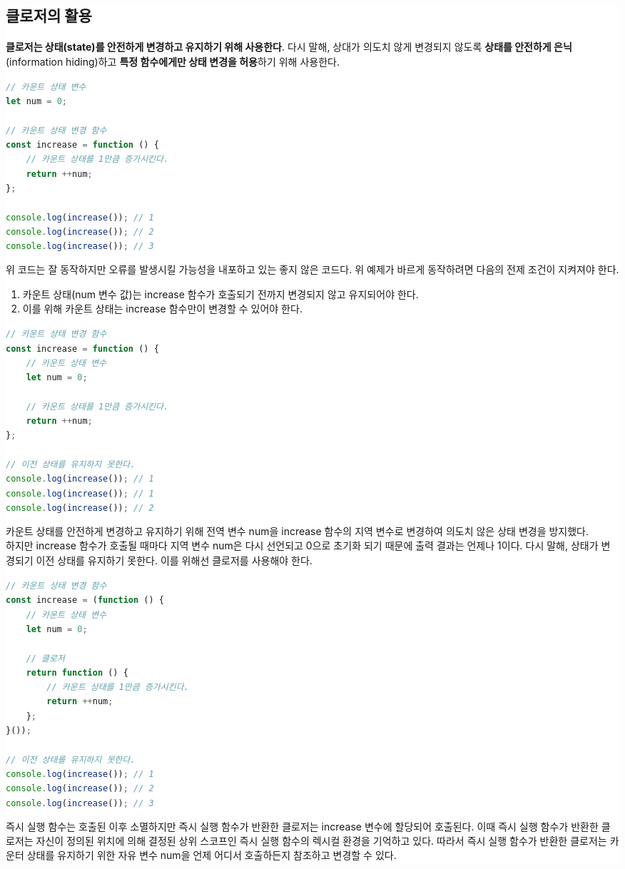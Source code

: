   
## 클로저의 활용<br>  
**클로저는 상태(state)를 안전하게 변경하고 유지하기 위해 사용한다**. 다시 말해, 상대가 의도치 않게 변경되지 않도록 **상태를 안전하게 은닉**(information hiding)하고 **특정 함수에게만 상태 변경을 허용**하기 위해 사용한다.  
```javascript  
// 카운트 상태 변수
let num = 0;

// 카운트 상태 변경 함수
const increase = function () {
	// 카운트 상태를 1만큼 증가시킨다.
	return ++num;
};

console.log(increase()); // 1
console.log(increase()); // 2
console.log(increase()); // 3  
```  
위 코드는 잘 동작하지만 오류를 발생시킬 가능성을 내포하고 있는 좋지 않은 코드다. 위 예제가 바르게 동작하려면 다음의 전제 조건이 지켜져야 한다.  
1. 카운트 상태(num 변수 값)는 increase 함수가 호출되기 전까지 변경되지 않고 유지되어야 한다.  
1. 이를 위해 카운트 상태는 increase 함수만이 변경할 수 있어야 한다.  
```javascript  
// 카운트 상태 변경 함수
const increase = function () {
	// 카운트 상태 변수
	let num = 0;

	// 카운트 상태를 1만큼 증가시킨다.
	return ++num;
};

// 이전 상태를 유지하지 못한다.
console.log(increase()); // 1
console.log(increase()); // 1
console.log(increase()); // 2  
```  
카운트 상태를 안전하게 변경하고 유지하기 위해 전역 변수 num을 increase 함수의 지역 변수로 변경하여 의도치 않은 상태 변경을 방지했다.   
하지만 increase 함수가 호출될 때마다 지역 변수 num은 다시 선언되고 0으로 초기화 되기 때문에 출력 결과는 언제나 1이다. 다시 말해, 상태가 변경되기 이전 상태를 유지하기 못한다. 이를 위해선 클로저를 사용해야 한다.  
```javascript  
// 카운트 상태 변경 함수
const increase = (function () {
	// 카운트 상태 변수
	let num = 0;

	// 클로저
	return function () {
		// 카운트 상태를 1만큼 증가시킨다.
		return ++num;
	};
}());

// 이전 상태를 유지하지 못한다.
console.log(increase()); // 1
console.log(increase()); // 2
console.log(increase()); // 3  
```  
즉시 실행 함수는 호출된 이후 소멸하지만 즉시 실행 함수가 반환한 클로저는 increase 변수에 할당되어 호출된다. 이때 즉시 실행 함수가 반환한 클로저는 자신이 정의된 위치에 의해 결정된 상위 스코프인 즉시 실행 함수의 렉시컬 환경을 기억하고 있다. 따라서 즉시 실행 함수가 반환한 클로저는 카운터 상태를 유지하기 위한 자유 변수 num을 언제 어디서 호출하든지 참조하고 변경할 수 있다.  
  